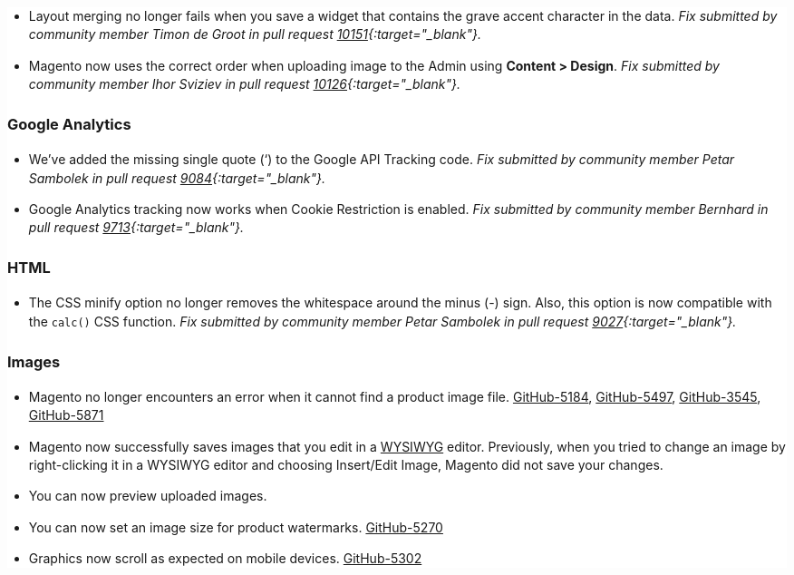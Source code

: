 

*  Layout merging no longer fails when you save a widget that contains the grave accent character in the data. *Fix submitted by community member Timon de Groot in pull request [10151](https://github.com/magento/magento2/pull/10151){:target="_blank"}.*



*  Magento now uses the correct order when uploading image to the Admin using  **Content > Design**. *Fix submitted by community member Ihor Sviziev in pull request [10126](https://github.com/magento/magento2/pull/10126){:target="_blank"}.*

### Google Analytics



*  We’ve added the missing single quote (‘) to the Google API Tracking code. *Fix submitted by community member Petar Sambolek in pull request [9084](https://github.com/magento/magento2/pull/9084){:target="_blank"}.*



*  Google Analytics tracking now works when Cookie Restriction is enabled. *Fix submitted by community member Bernhard in pull request [9713](https://github.com/magento/magento2/pull/9713){:target="_blank"}.*

### HTML



*  The CSS minify option no longer removes the whitespace around the minus (-) sign. Also, this option is now compatible with the `calc()` CSS function.  *Fix submitted by community member Petar Sambolek in pull request [9027](https://github.com/magento/magento2/pull/9027){:target="_blank"}.*

### Images



*  Magento no longer encounters an error when it cannot find a product image file. [GitHub-5184](https://github.com/magento/magento2/issues/5184), [GitHub-5497](https://github.com/magento/magento2/issues/5497), [GitHub-3545](https://github.com/magento/magento2/issues/3545), [GitHub-5871](https://github.com/magento/magento2/issues/5871)



*  Magento now successfully saves images that you edit in a [WYSIWYG](https://glossary.magento.com/wysiwyg) editor. Previously, when you tried to change an image by right-clicking it in a WYSIWYG editor and choosing Insert/Edit Image, Magento did not save your changes.



*  You can now preview uploaded images.



*  You can now set an image size for product watermarks. [GitHub-5270](https://github.com/magento/magento2/issues/5270)



*  Graphics now scroll as expected on mobile devices. [GitHub-5302](https://github.com/magento/magento2/issues/5302)

